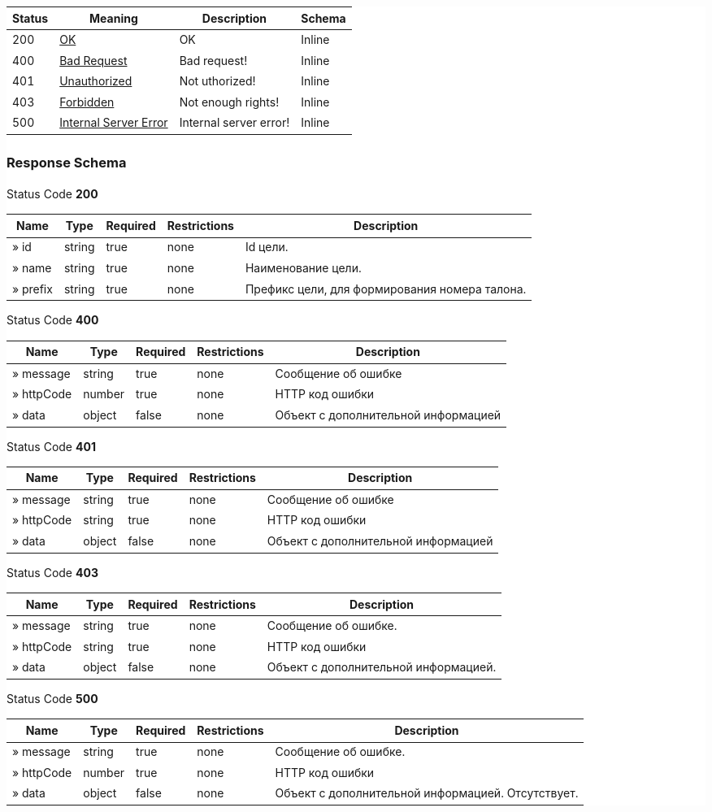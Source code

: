 |Status|Meaning|Description|Schema|
|---|---|---|---|
|200|[OK](https://tools.ietf.org/html/rfc7231#section-6.3.1)|OK|Inline|
|400|[Bad Request](https://tools.ietf.org/html/rfc7231#section-6.5.1)|Bad request!|Inline|
|401|[Unauthorized](https://tools.ietf.org/html/rfc7235#section-3.1)|Not uthorized!|Inline|
|403|[Forbidden](https://tools.ietf.org/html/rfc7231#section-6.5.3)|Not enough rights!|Inline|
|500|[Internal Server Error](https://tools.ietf.org/html/rfc7231#section-6.6.1)|Internal server error!|Inline|

<h3 id="purpose-list-responseschema">Response Schema</h3>

Status Code **200**

|Name|Type|Required|Restrictions|Description|
|---|---|---|---|---|
|» id|string|true|none|Id цели.|
|» name|string|true|none|Наименование цели.|
|» prefix|string|true|none|Префикс цели, для формирования номера талона.|

Status Code **400**

|Name|Type|Required|Restrictions|Description|
|---|---|---|---|---|
|» message|string|true|none|Сообщение об ошибке|
|» httpCode|number|true|none|HTTP код ошибки|
|» data|object|false|none|Объект с дополнительной информацией|

Status Code **401**

|Name|Type|Required|Restrictions|Description|
|---|---|---|---|---|
|» message|string|true|none|Сообщение об ошибке|
|» httpCode|string|true|none|HTTP код ошибки|
|» data|object|false|none|Объект с дополнительной информацией|

Status Code **403**

|Name|Type|Required|Restrictions|Description|
|---|---|---|---|---|
|» message|string|true|none|Сообщение об ошибке.|
|» httpCode|string|true|none|HTTP код ошибки|
|» data|object|false|none|Объект с дополнительной информацией.|

Status Code **500**

|Name|Type|Required|Restrictions|Description|
|---|---|---|---|---|
|» message|string|true|none|Сообщение об ошибке.|
|» httpCode|number|true|none|HTTP код ошибки|
|» data|object|false|none|Объект с дополнительной информацией. Отсутствует.|
